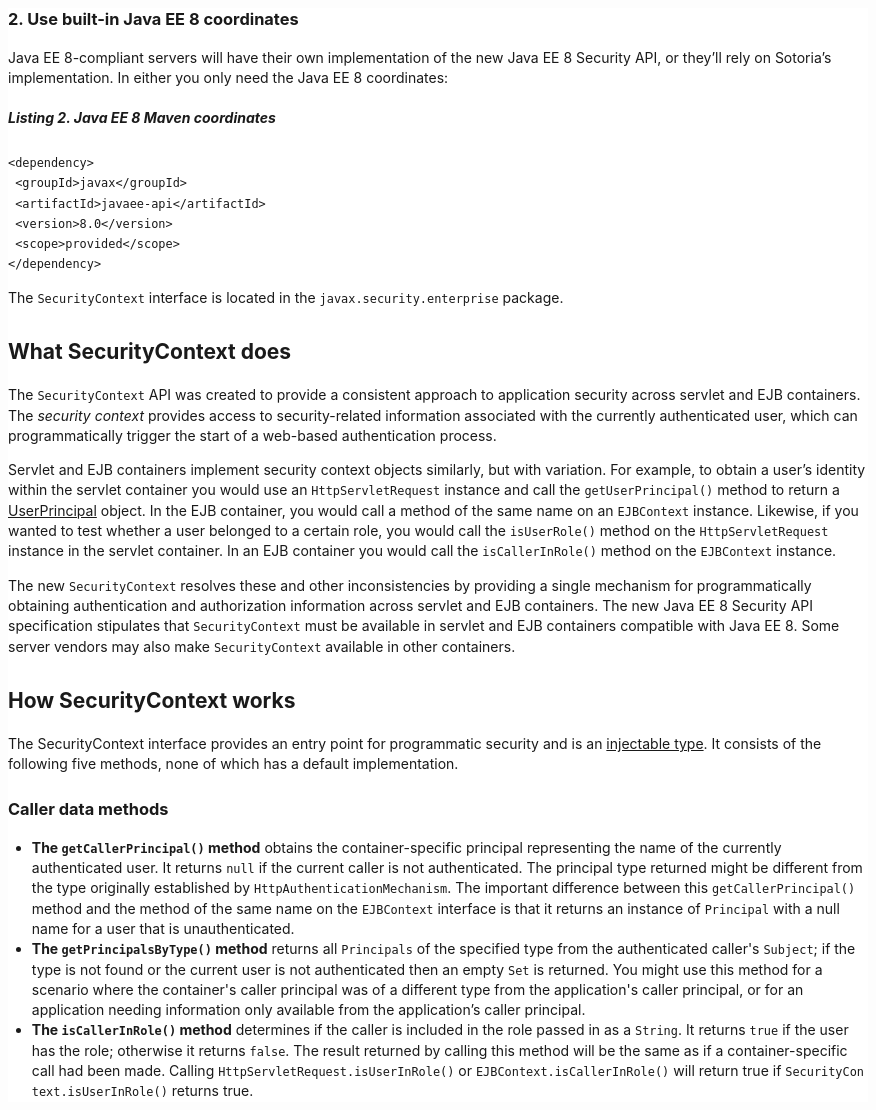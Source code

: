 ### 2. Use built-in Java EE 8 coordinates

Java EE 8-compliant servers will have their own implementation of the new Java EE 8 Security API, or they’ll rely on Sotoria’s implementation. In either you only need the Java EE 8 coordinates:

##### Listing 2. Java EE 8 Maven coordinates

```
<dependency>
 <groupId>javax</groupId>
 <artifactId>javaee-api</artifactId>
 <version>8.0</version>
 <scope>provided</scope>
</dependency>
```

The `SecurityContext` interface is located in the `javax.security.enterprise` package.

## What SecurityContext does

The `SecurityContext` API was created to provide a consistent approach to application security across servlet and EJB containers. The _security context_ provides access to security-related information associated with the currently authenticated user, which can programmatically trigger the start of a web-based authentication process.

Servlet and EJB containers implement security context objects similarly, but with variation. For example, to obtain a user’s identity within the servlet container you would use an `HttpServletRequest` instance and call the `getUserPrincipal()` method to return a [UserPrincipal](https://docs.oracle.com/javase/8/docs/api/java/nio/file/attribute/UserPrincipal.html) object. In the EJB container, you would call a method of the same name on an `EJBContext` instance. Likewise, if you wanted to test whether a user belonged to a certain role, you would call the `isUserRole()` method on the `HttpServletRequest` instance in the servlet container. In an EJB container you would call the `isCallerInRole()` method on the `EJBContext` instance.

The new `SecurityContext` resolves these and other inconsistencies by providing a single mechanism for programmatically obtaining authentication and authorization information across servlet and EJB containers. The new Java EE 8 Security API specification stipulates that `SecurityContext` must be available in servlet and EJB containers compatible with Java EE 8. Some server vendors may also make `SecurityContext` available in other containers.

## How SecurityContext works

The SecurityContext interface provides an entry point for programmatic security and is an [injectable type](http://www.cdi-spec.org/). It consists of the following five methods, none of which has a default implementation.

### Caller data methods

*   **The `getCallerPrincipal()` method** obtains the container-specific principal representing the name of the currently authenticated user. It returns `null` if the current caller is not authenticated. The principal type returned might be different from the type originally established by `HttpAuthenticationMechanism`. The important difference between this `getCallerPrincipal()` method and the method of the same name on the `EJBContext` interface is that it returns an instance of `Principal` with a null name for a user that is unauthenticated.
*   **The `getPrincipalsByType()` method** returns all `Principals` of the specified type from the authenticated caller's `Subject`; if the type is not found or the current user is not authenticated then an empty `Set` is returned. You might use this method for a scenario where the container's caller principal was of a different type from the application's caller principal, or for an application needing information only available from the application’s caller principal.
*   **The `isCallerInRole()` method** determines if the caller is included in the role passed in as a `String`. It returns `true` if the user has the role; otherwise it returns `false`. The result returned by calling this method will be the same as if a container-specific call had been made. Calling `HttpServletRequest.isUserInRole()` or `EJBContext.isCallerInRole()` will return true if `SecurityContext.isUserInRole()` returns true.
